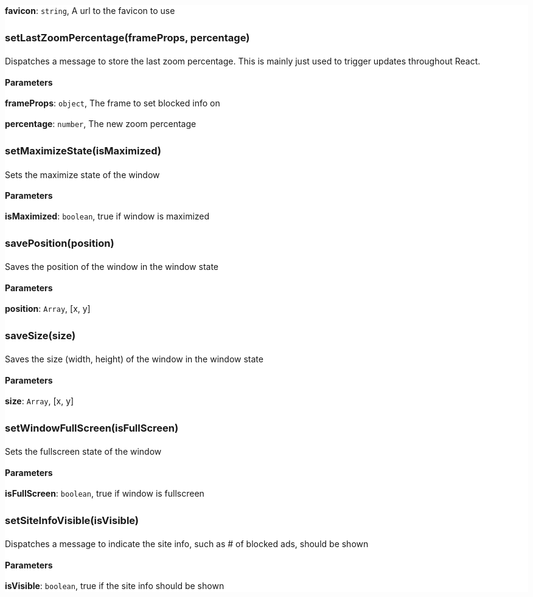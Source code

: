 **favicon**: `string`, A url to the favicon to use



### setLastZoomPercentage(frameProps, percentage) 

Dispatches a message to store the last zoom percentage.
This is mainly just used to trigger updates throughout React.

**Parameters**

**frameProps**: `object`, The frame to set blocked info on

**percentage**: `number`, The new zoom percentage



### setMaximizeState(isMaximized) 

Sets the maximize state of the window

**Parameters**

**isMaximized**: `boolean`, true if window is maximized



### savePosition(position) 

Saves the position of the window in the window state

**Parameters**

**position**: `Array`, [x, y]



### saveSize(size) 

Saves the size (width, height) of the window in the window state

**Parameters**

**size**: `Array`, [x, y]



### setWindowFullScreen(isFullScreen) 

Sets the fullscreen state of the window

**Parameters**

**isFullScreen**: `boolean`, true if window is fullscreen



### setSiteInfoVisible(isVisible) 

Dispatches a message to indicate the site info, such as # of blocked ads, should be shown

**Parameters**

**isVisible**: `boolean`, true if the site info should be shown
